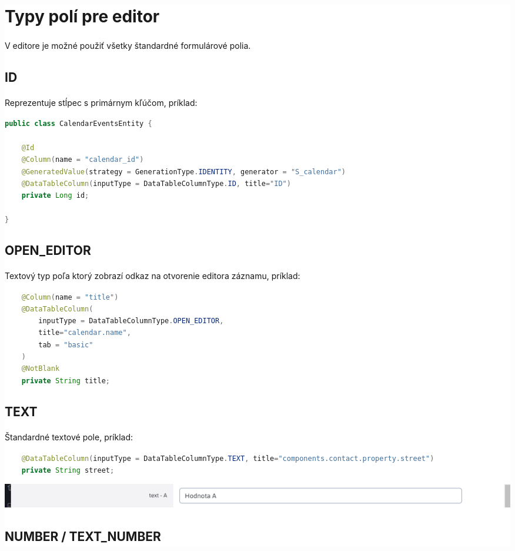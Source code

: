 # Typy polí pre editor

V editore je možné použiť všetky štandardné formulárové polia.

## ID

Reprezentuje stĺpec s primárnym kľúčom, príklad:

```java
public class CalendarEventsEntity {

    @Id
    @Column(name = "calendar_id")
    @GeneratedValue(strategy = GenerationType.IDENTITY, generator = "S_calendar")
    @DataTableColumn(inputType = DataTableColumnType.ID, title="ID")
    private Long id;

}
```

## OPEN_EDITOR

Textový typ poľa ktorý zobrazí odkaz na otvorenie editora záznamu, príklad:

```java
    @Column(name = "title")
    @DataTableColumn(
        inputType = DataTableColumnType.OPEN_EDITOR,
        title="calendar.name",
        tab = "basic"
    )
    @NotBlank
    private String title;
```

## TEXT

Štandardné textové pole, príklad:

```java
    @DataTableColumn(inputType = DataTableColumnType.TEXT, title="components.contact.property.street")
    private String street;
```

![](../../frontend/webpages/customfields/webpages-text.png)

## NUMBER / TEXT_NUMBER
